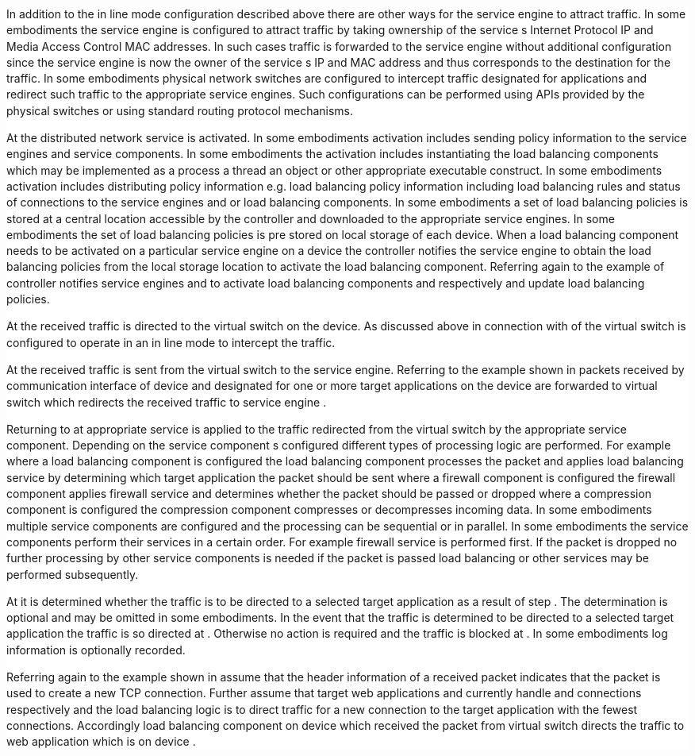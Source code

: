 In addition to the in line mode configuration described above there are other ways for the service engine to attract traffic. In some embodiments the service engine is configured to attract traffic by taking ownership of the service s Internet Protocol IP and Media Access Control MAC addresses. In such cases traffic is forwarded to the service engine without additional configuration since the service engine is now the owner of the service s IP and MAC address and thus corresponds to the destination for the traffic. In some embodiments physical network switches are configured to intercept traffic designated for applications and redirect such traffic to the appropriate service engines. Such configurations can be performed using APIs provided by the physical switches or using standard routing protocol mechanisms.

At the distributed network service is activated. In some embodiments activation includes sending policy information to the service engines and service components. In some embodiments the activation includes instantiating the load balancing components which may be implemented as a process a thread an object or other appropriate executable construct. In some embodiments activation includes distributing policy information e.g. load balancing policy information including load balancing rules and status of connections to the service engines and or load balancing components. In some embodiments a set of load balancing policies is stored at a central location accessible by the controller and downloaded to the appropriate service engines. In some embodiments the set of load balancing policies is pre stored on local storage of each device. When a load balancing component needs to be activated on a particular service engine on a device the controller notifies the service engine to obtain the load balancing policies from the local storage location to activate the load balancing component. Referring again to the example of controller notifies service engines and to activate load balancing components and respectively and update load balancing policies.

At the received traffic is directed to the virtual switch on the device. As discussed above in connection with of the virtual switch is configured to operate in an in line mode to intercept the traffic.

At the received traffic is sent from the virtual switch to the service engine. Referring to the example shown in packets received by communication interface of device and designated for one or more target applications on the device are forwarded to virtual switch which redirects the received traffic to service engine .

Returning to at appropriate service is applied to the traffic redirected from the virtual switch by the appropriate service component. Depending on the service component s configured different types of processing logic are performed. For example where a load balancing component is configured the load balancing component processes the packet and applies load balancing service by determining which target application the packet should be sent where a firewall component is configured the firewall component applies firewall service and determines whether the packet should be passed or dropped where a compression component is configured the compression component compresses or decompresses incoming data. In some embodiments multiple service components are configured and the processing can be sequential or in parallel. In some embodiments the service components perform their services in a certain order. For example firewall service is performed first. If the packet is dropped no further processing by other service components is needed if the packet is passed load balancing or other services may be performed subsequently.

At it is determined whether the traffic is to be directed to a selected target application as a result of step . The determination is optional and may be omitted in some embodiments. In the event that the traffic is determined to be directed to a selected target application the traffic is so directed at . Otherwise no action is required and the traffic is blocked at . In some embodiments log information is optionally recorded.

Referring again to the example shown in assume that the header information of a received packet indicates that the packet is used to create a new TCP connection. Further assume that target web applications and currently handle and connections respectively and the load balancing logic is to direct traffic for a new connection to the target application with the fewest connections. Accordingly load balancing component on device which received the packet from virtual switch directs the traffic to web application which is on device .
